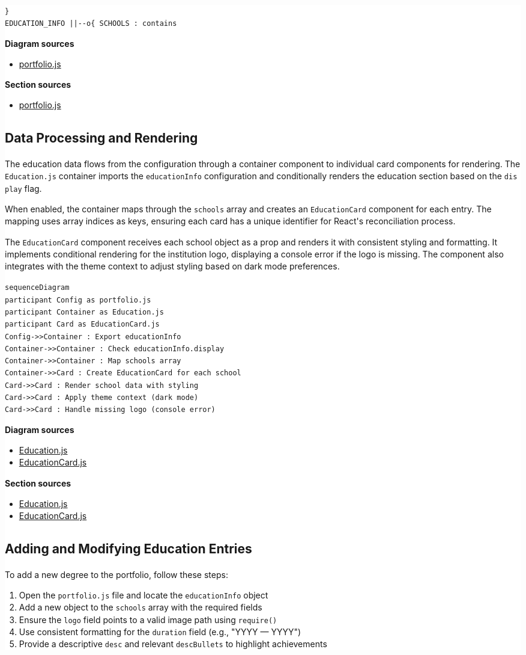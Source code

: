 ```mermaid
}
EDUCATION_INFO ||--o{ SCHOOLS : contains
```

**Diagram sources**
- [portfolio.js](file://src/portfolio.js#L143-L158)

**Section sources**
- [portfolio.js](file://src/portfolio.js#L143-L158)

## Data Processing and Rendering

The education data flows from the configuration through a container component to individual card components for rendering. The `Education.js` container imports the `educationInfo` configuration and conditionally renders the education section based on the `display` flag.

When enabled, the container maps through the `schools` array and creates an `EducationCard` component for each entry. The mapping uses array indices as keys, ensuring each card has a unique identifier for React's reconciliation process.

The `EducationCard` component receives each school object as a prop and renders it with consistent styling and formatting. It implements conditional rendering for the institution logo, displaying a console error if the logo is missing. The component also integrates with the theme context to adjust styling based on dark mode preferences.

```mermaid
sequenceDiagram
participant Config as portfolio.js
participant Container as Education.js
participant Card as EducationCard.js
Config->>Container : Export educationInfo
Container->>Container : Check educationInfo.display
Container->>Container : Map schools array
Container->>Card : Create EducationCard for each school
Card->>Card : Render school data with styling
Card->>Card : Apply theme context (dark mode)
Card->>Card : Handle missing logo (console error)
```

**Diagram sources**
- [Education.js](file://src/containers/education/Education.js#L1-L21)
- [EducationCard.js](file://src/components/educationCard/EducationCard.js#L5-L71)

**Section sources**
- [Education.js](file://src/containers/education/Education.js#L1-L21)
- [EducationCard.js](file://src/components/educationCard/EducationCard.js#L5-L71)

## Adding and Modifying Education Entries

To add a new degree to the portfolio, follow these steps:

1. Open the `portfolio.js` file and locate the `educationInfo` object
2. Add a new object to the `schools` array with the required fields
3. Ensure the `logo` field points to a valid image path using `require()`
4. Use consistent formatting for the `duration` field (e.g., "YYYY — YYYY")
5. Provide a descriptive `desc` and relevant `descBullets` to highlight achievements
